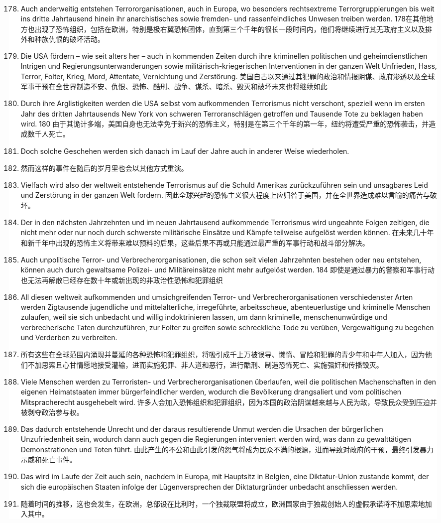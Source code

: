 178. Auch anderweitig entstehen Terrororganisationen, auch in Europa, wo besonders rechtsextreme Terrorgruppierungen bis weit ins dritte Jahrtausend hinein ihr anarchistisches sowie fremden- und rassenfeindliches Unwesen treiben werden.
178在其他地方也出现了恐怖组织，包括在欧洲，特别是极右翼恐怖团体，直到第三个千年的很长一段时间内，他们将继续进行其无政府主义以及排外和种族仇恨的破坏活动。

179. Die USA fördern – wie seit alters her – auch in kommenden Zeiten durch ihre kriminellen politischen und geheimdienstlichen Intrigen und Regierungsunterwanderungen sowie militärisch-kriegerischen Interventionen in der ganzen Welt Unfrieden, Hass, Terror, Folter, Krieg, Mord, Attentate, Vernichtung und Zerstörung.
美国自古以来通过其犯罪的政治和情报阴谋、政府渗透以及全球军事干预在全世界制造不安、仇恨、恐怖、酷刑、战争、谋杀、暗杀、毁灭和破坏未来也将继续如此

180. Durch ihre Arglistigkeiten werden die USA selbst vom aufkommenden Terrorismus nicht verschont, speziell wenn im ersten Jahr des dritten Jahrtausends New York von schweren Terroranschlägen getroffen und Tausende Tote zu beklagen haben wird.
180 由于其诡计多端，美国自身也无法幸免于新兴的恐怖主义，特别是在第三个千年的第一年，纽约将遭受严重的恐怖袭击，并造成数千人死亡。

181. Doch solche Geschehen werden sich danach im Lauf der Jahre auch in anderer Weise wiederholen.
181. 然而这样的事件在随后的岁月里也会以其他方式重演。

182. Vielfach wird also der weltweit entstehende Terrorismus auf die Schuld Amerikas zurückzuführen sein und unsagbares Leid und Zerstörung in der ganzen Welt fordern.
因此全球兴起的恐怖主义很大程度上应归咎于美国，并在全世界造成难以言喻的痛苦与破坏。

183. Der in den nächsten Jahrzehnten und im neuen Jahrtausend aufkommende Terrorismus wird ungeahnte Folgen zeitigen, die nicht mehr oder nur noch durch schwerste militärische Einsätze und Kämpfe teilweise aufgelöst werden können.
在未来几十年和新千年中出现的恐怖主义将带来难以预料的后果，这些后果不再或只能通过最严重的军事行动和战斗部分解决。

184. Auch unpolitische Terror- und Verbrecherorganisationen, die schon seit vielen Jahrzehnten bestehen oder neu entstehen, können auch durch gewaltsame Polizei- und Militäreinsätze nicht mehr aufgelöst werden.
184 即使是通过暴力的警察和军事行动 也无法再解散已经存在数十年或新出现的非政治性恐怖和犯罪组织

185. All diesen weltweit aufkommenden und umsichgreifenden Terror- und Verbrecherorganisationen verschiedenster Arten werden Zigtausende jugendliche und mittelalterliche, irregeführte, arbeitsscheue, abenteuerlustige und kriminelle Menschen zulaufen, weil sie sich unbedacht und willig indoktrinieren lassen, um dann kriminelle, menschenunwürdige und verbrecherische Taten durchzuführen, zur Folter zu greifen sowie schreckliche Tode zu verüben, Vergewaltigung zu begehen und Verderben zu verbreiten.
185. 所有这些在全球范围内涌现并蔓延的各种恐怖和犯罪组织，将吸引成千上万被误导、懒惰、冒险和犯罪的青少年和中年人加入，因为他们不加思索且心甘情愿地接受灌输，进而实施犯罪、非人道和恶行，进行酷刑、制造恐怖死亡、实施强奸和传播毁灭。

186. Viele Menschen werden zu Terroristen- und Verbrecherorganisationen überlaufen, weil die politischen Machenschaften in den eigenen Heimatstaaten immer bürgerfeindlicher werden, wodurch die Bevölkerung drangsaliert und vom politischen Mitspracherecht ausgehebelt wird.
许多人会加入恐怖组织和犯罪组织，因为本国的政治阴谋越来越与人民为敌，导致民众受到压迫并被剥夺政治参与权。

187. Das dadurch entstehende Unrecht und der daraus resultierende Unmut werden die Ursachen der bürgerlichen Unzufriedenheit sein, wodurch dann auch gegen die Regierungen interveniert werden wird, was dann zu gewalttätigen Demonstrationen und Toten führt.
由此产生的不公和由此引发的怨气将成为民众不满的根源，进而导致对政府的干预，最终引发暴力示威和死亡事件。

188. Das wird im Laufe der Zeit auch sein, nachdem in Europa, mit Hauptsitz in Belgien, eine Diktatur-Union zustande kommt, der sich die europäischen Staaten infolge der Lügenversprechen der Diktaturgründer unbedacht anschliessen werden.
188. 随着时间的推移，这也会发生，在欧洲，总部设在比利时，一个独裁联盟将成立，欧洲国家由于独裁创始人的虚假承诺将不加思索地加入其中。
